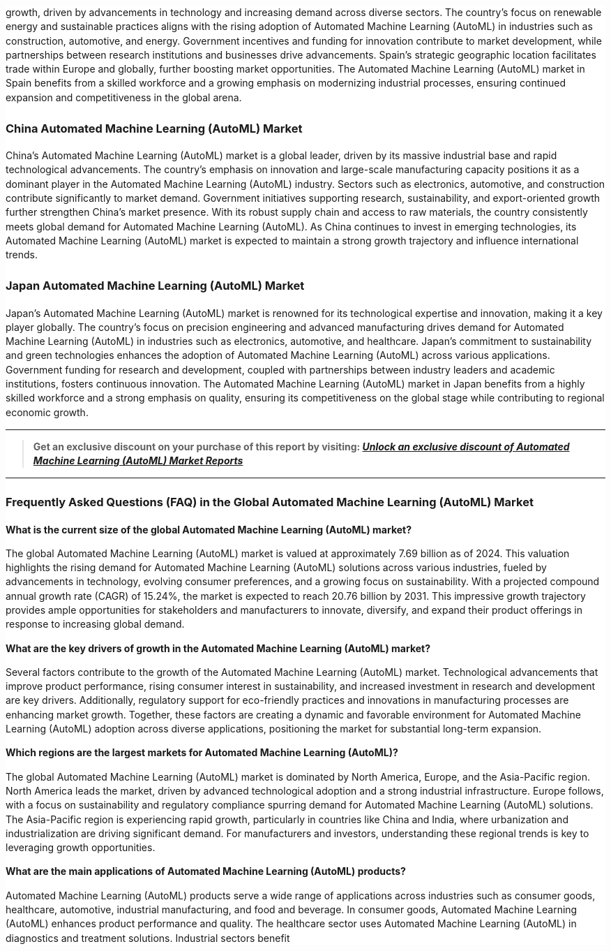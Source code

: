 growth, driven by advancements in technology and increasing demand across diverse sectors. The country&rsquo;s focus on renewable energy and sustainable practices aligns with the rising adoption of Automated Machine Learning (AutoML) in industries such as construction, automotive, and energy. Government incentives and funding for innovation contribute to market development, while partnerships between research institutions and businesses drive advancements. Spain&rsquo;s strategic geographic location facilitates trade within Europe and globally, further boosting market opportunities. The Automated Machine Learning (AutoML) market in Spain benefits from a skilled workforce and a growing emphasis on modernizing industrial processes, ensuring continued expansion and competitiveness in the global arena.</p><h3>China Automated Machine Learning (AutoML) Market</h3><p>China&rsquo;s Automated Machine Learning (AutoML) market is a global leader, driven by its massive industrial base and rapid technological advancements. The country&rsquo;s emphasis on innovation and large-scale manufacturing capacity positions it as a dominant player in the Automated Machine Learning (AutoML) industry. Sectors such as electronics, automotive, and construction contribute significantly to market demand. Government initiatives supporting research, sustainability, and export-oriented growth further strengthen China&rsquo;s market presence. With its robust supply chain and access to raw materials, the country consistently meets global demand for Automated Machine Learning (AutoML). As China continues to invest in emerging technologies, its Automated Machine Learning (AutoML) market is expected to maintain a strong growth trajectory and influence international trends.</p><h3>Japan Automated Machine Learning (AutoML) Market</h3><p>Japan&rsquo;s Automated Machine Learning (AutoML) market is renowned for its technological expertise and innovation, making it a key player globally. The country&rsquo;s focus on precision engineering and advanced manufacturing drives demand for Automated Machine Learning (AutoML) in industries such as electronics, automotive, and healthcare. Japan&rsquo;s commitment to sustainability and green technologies enhances the adoption of Automated Machine Learning (AutoML) across various applications. Government funding for research and development, coupled with partnerships between industry leaders and academic institutions, fosters continuous innovation. The Automated Machine Learning (AutoML) market in Japan benefits from a highly skilled workforce and a strong emphasis on quality, ensuring its competitiveness on the global stage while contributing to regional economic growth.</p><hr /><blockquote><p><strong>Get an exclusive discount on your purchase of this report by visiting: <em><a href="://marketresearchpulse.com/ask-for-discount/98898?utm_source=Github&amp;utm_medium=0114">Unlock an exclusive discount of Automated Machine Learning (AutoML) Market Reports</a></em>&nbsp;</strong></p></blockquote><hr /><h3>Frequently Asked Questions (FAQ) in the Global Automated Machine Learning (AutoML) Market</h3><p><strong>What is the current size of the global Automated Machine Learning (AutoML) market?</strong></p><p>The global Automated Machine Learning (AutoML) market is valued at approximately 7.69 billion as of 2024. This valuation highlights the rising demand for Automated Machine Learning (AutoML) solutions across various industries, fueled by advancements in technology, evolving consumer preferences, and a growing focus on sustainability. With a projected compound annual growth rate (CAGR) of 15.24%, the market is expected to reach 20.76 billion by 2031. This impressive growth trajectory provides ample opportunities for stakeholders and manufacturers to innovate, diversify, and expand their product offerings in response to increasing global demand.</p><p><strong>What are the key drivers of growth in the Automated Machine Learning (AutoML) market?</strong></p><p>Several factors contribute to the growth of the Automated Machine Learning (AutoML) market. Technological advancements that improve product performance, rising consumer interest in sustainability, and increased investment in research and development are key drivers. Additionally, regulatory support for eco-friendly practices and innovations in manufacturing processes are enhancing market growth. Together, these factors are creating a dynamic and favorable environment for Automated Machine Learning (AutoML) adoption across diverse applications, positioning the market for substantial long-term expansion.</p><p><strong>Which regions are the largest markets for Automated Machine Learning (AutoML)?</strong></p><p>The global Automated Machine Learning (AutoML) market is dominated by North America, Europe, and the Asia-Pacific region. North America leads the market, driven by advanced technological adoption and a strong industrial infrastructure. Europe follows, with a focus on sustainability and regulatory compliance spurring demand for Automated Machine Learning (AutoML) solutions. The Asia-Pacific region is experiencing rapid growth, particularly in countries like China and India, where urbanization and industrialization are driving significant demand. For manufacturers and investors, understanding these regional trends is key to leveraging growth opportunities.</p><p><strong>What are the main applications of Automated Machine Learning (AutoML) products?</strong></p><p>Automated Machine Learning (AutoML) products serve a wide range of applications across industries such as consumer goods, healthcare, automotive, industrial manufacturing, and food and beverage. In consumer goods, Automated Machine Learning (AutoML) enhances product performance and quality. The healthcare sector uses Automated Machine Learning (AutoML) in diagnostics and treatment solutions. Industrial sectors benefit